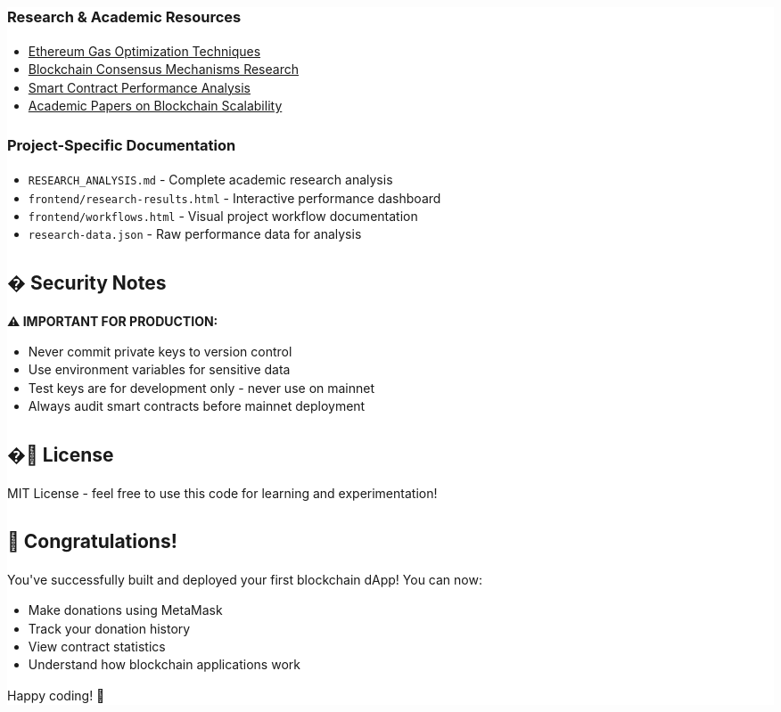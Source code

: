 ### Research & Academic Resources
- [Ethereum Gas Optimization Techniques](https://docs.soliditylang.org/en/latest/optimizer.html)
- [Blockchain Consensus Mechanisms Research](https://ethereum.org/en/developers/docs/consensus-mechanisms/)
- [Smart Contract Performance Analysis](https://blog.openzeppelin.com/gas-optimization-for-smart-contracts/)
- [Academic Papers on Blockchain Scalability](https://ethereum.org/en/whitepaper/)

### Project-Specific Documentation
- `RESEARCH_ANALYSIS.md` - Complete academic research analysis
- `frontend/research-results.html` - Interactive performance dashboard
- `frontend/workflows.html` - Visual project workflow documentation
- `research-data.json` - Raw performance data for analysis

## � Security Notes

**⚠️ IMPORTANT FOR PRODUCTION:**
- Never commit private keys to version control
- Use environment variables for sensitive data
- Test keys are for development only - never use on mainnet
- Always audit smart contracts before mainnet deployment

## �📄 License

MIT License - feel free to use this code for learning and experimentation!

## 🎉 Congratulations!

You've successfully built and deployed your first blockchain dApp! You can now:
- Make donations using MetaMask
- Track your donation history
- View contract statistics
- Understand how blockchain applications work

Happy coding! 🚀
